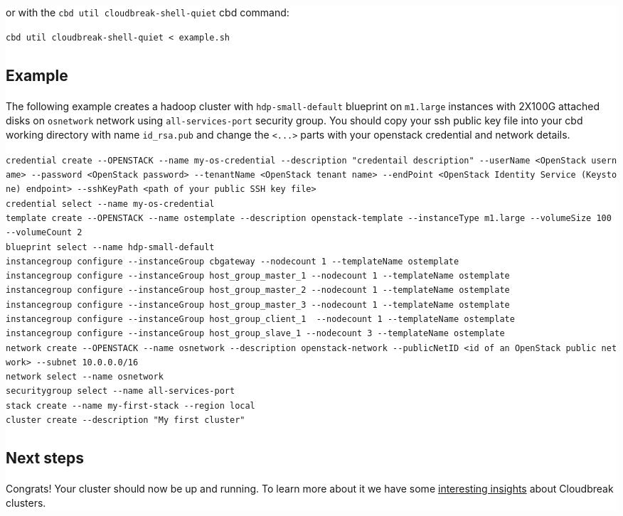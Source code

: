 or with the `cbd util cloudbreak-shell-quiet` cbd command:

```
cbd util cloudbreak-shell-quiet < example.sh
```

## Example

The following example creates a hadoop cluster with `hdp-small-default` blueprint on `m1.large` instances with 2X100G attached disks on `osnetwork` network using `all-services-port` security group. You should copy your ssh public key file into your cbd working directory with name `id_rsa.pub` and change the `<...>` parts with your openstack credential and network details.

```
credential create --OPENSTACK --name my-os-credential --description "credentail description" --userName <OpenStack username> --password <OpenStack password> --tenantName <OpenStack tenant name> --endPoint <OpenStack Identity Service (Keystone) endpoint> --sshKeyPath <path of your public SSH key file>
credential select --name my-os-credential
template create --OPENSTACK --name ostemplate --description openstack-template --instanceType m1.large --volumeSize 100 --volumeCount 2
blueprint select --name hdp-small-default
instancegroup configure --instanceGroup cbgateway --nodecount 1 --templateName ostemplate
instancegroup configure --instanceGroup host_group_master_1 --nodecount 1 --templateName ostemplate
instancegroup configure --instanceGroup host_group_master_2 --nodecount 1 --templateName ostemplate
instancegroup configure --instanceGroup host_group_master_3 --nodecount 1 --templateName ostemplate
instancegroup configure --instanceGroup host_group_client_1  --nodecount 1 --templateName ostemplate
instancegroup configure --instanceGroup host_group_slave_1 --nodecount 3 --templateName ostemplate
network create --OPENSTACK --name osnetwork --description openstack-network --publicNetID <id of an OpenStack public network> --subnet 10.0.0.0/16
network select --name osnetwork
securitygroup select --name all-services-port
stack create --name my-first-stack --region local
cluster create --description "My first cluster"
```

## Next steps

Congrats! Your cluster should now be up and running. To learn more about it we have some [interesting insights](insights.md) about Cloudbreak clusters.
